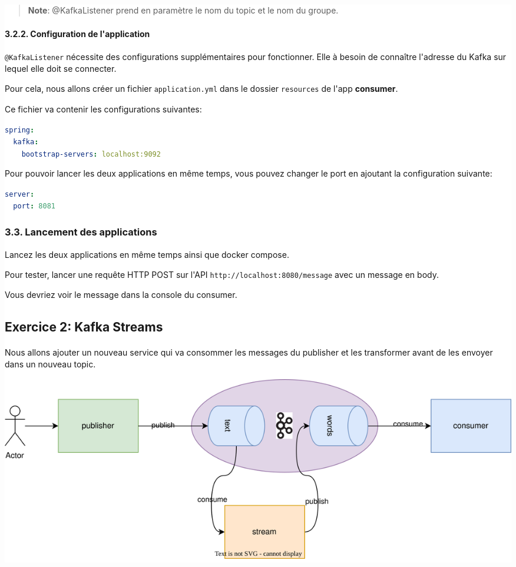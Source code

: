 > __Note__: @KafkaListener prend en paramètre le nom du topic et le nom du groupe.

#### 3.2.2. Configuration de l'application

`@KafkaListener` nécessite des configurations supplémentaires pour fonctionner. Elle à besoin de connaître l'adresse du Kafka sur lequel elle doit se connecter.

Pour cela, nous allons créer un fichier `application.yml` dans le dossier `resources` de l'app __consumer__.

Ce fichier va contenir les configurations suivantes:

```yaml
spring:
  kafka:
    bootstrap-servers: localhost:9092
```

Pour pouvoir lancer les deux applications en même temps, vous pouvez changer le port en ajoutant la configuration suivante:

```yaml
server:
  port: 8081
```

### 3.3. Lancement des applications

Lancez les deux applications en même temps ainsi que docker compose.

Pour tester, lancer une requête HTTP POST sur l'API `http://localhost:8080/message` avec un message en body.

Vous devriez voir le message dans la console du consumer.

## Exercice 2: Kafka Streams

Nous allons ajouter un nouveau service qui va consommer les messages du publisher et 
les transformer avant de les envoyer dans un nouveau topic.

![stream](./assets/pub-stream-cons.svg)
